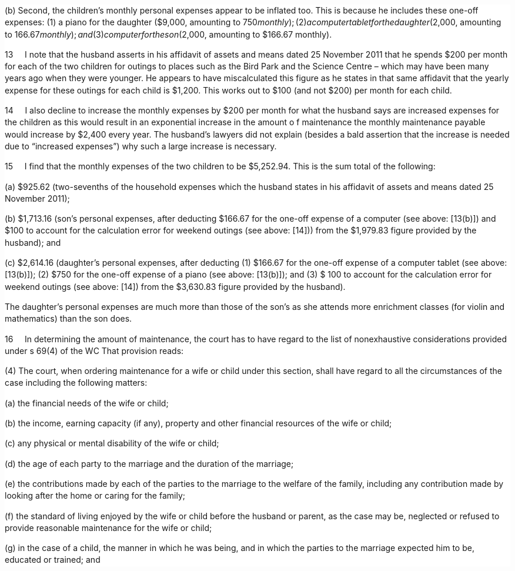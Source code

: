  (b) Second, the children’s monthly personal expenses appear to be inflated too. This is because he includes these one-off expenses: (1) a piano for the daughter ($9,000, amounting to $750 monthly); (2) a computer tablet for the daughter ($2,000, amounting to $166.67 monthly); and (3) computer for the son ($2,000, amounting to $166.67 monthly). 

13     I note that the husband asserts in his affidavit of assets and means dated 25 November 2011 that he spends $200 per month for each of the two children for outings to places such as the Bird Park and the Science Centre – which may have been many years ago when they were younger. He appears to have miscalculated this figure as he states in that same affidavit that the yearly expense for these outings for each child is $1,200. This works out to $100 (and not $200) per month for each child. 

14     I also decline to increase the monthly expenses by $200 per month for what the husband says are increased expenses for the children as this would result in an exponential increase in the amount o f maintenance the monthly maintenance payable would increase by $2,400 every year. The husband’s lawyers did not explain (besides a bald assertion that the increase is needed due to “increased expenses”) why such a large increase is necessary. 

15     I find that the monthly expenses of the two children to be $5,252.94. This is the sum total of the following: 

 (a) $925.62 (two-sevenths of the household expenses which the husband states in his affidavit of assets and means dated 25 November 2011); 


 (b) $1,713.16 (son’s personal expenses, after deducting $166.67 for the one-off expense of a computer (see above: [13(b)]) and $100 to account for the calculation error for weekend outings (see above: [14])) from the $1,979.83 figure provided by the husband); and 

 (c) $2,614.16 (daughter’s personal expenses, after deducting (1) $166.67 for the one-off expense of a computer tablet (see above: [13(b)]); (2) $750 for the one-off expense of a piano (see above: [13(b)]); and (3) $ 100 to account for the calculation error for weekend outings (see above: [14]) from the $3,630.83 figure provided by the husband). 

The daughter’s personal expenses are much more than those of the son’s as she attends more enrichment classes (for violin and mathematics) than the son does. 

16     In determining the amount of maintenance, the court has to have regard to the list of nonexhaustive considerations provided under s 69(4) of the WC That provision reads: 

 (4) The court, when ordering maintenance for a wife or child under this section, shall have regard to all the circumstances of the case including the following matters: 

 (a) the financial needs of the wife or child; 

 (b) the income, earning capacity (if any), property and other financial resources of the wife or child; 

 (c) any physical or mental disability of the wife or child; 

 (d) the age of each party to the marriage and the duration of the marriage; 

 (e) the contributions made by each of the parties to the marriage to the welfare of the family, including any contribution made by looking after the home or caring for the family; 

 (f) the standard of living enjoyed by the wife or child before the husband or parent, as the case may be, neglected or refused to provide reasonable maintenance for the wife or child; 

 (g) in the case of a child, the manner in which he was being, and in which the parties to the marriage expected him to be, educated or trained; and 
